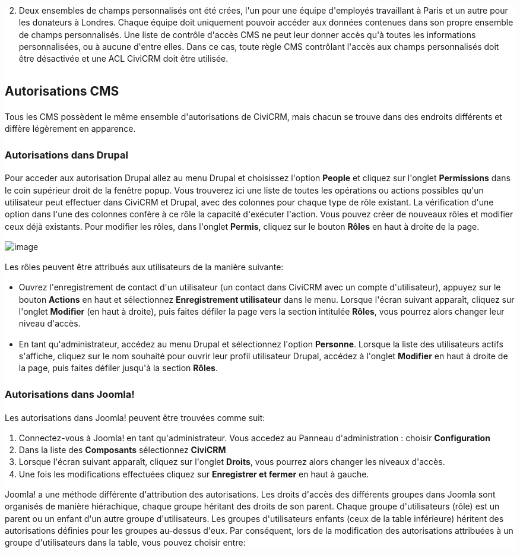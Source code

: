 2. Deux ensembles de champs personnalisés ont été crées, l'un pour une équipe d'employés travaillant à Paris et un autre pour les donateurs à Londres. Chaque équipe doit uniquement pouvoir accéder aux données contenues dans son propre ensemble de champs personnalisés. Une liste de contrôle d'accès CMS ne peut leur donner accès qu'à toutes les informations personnalisées, ou à aucune d'entre elles. Dans ce cas, toute règle CMS contrôlant l'accès aux champs personnalisés doit être désactivée et une ACL CiviCRM doit être utilisée.

Autorisations CMS 
-----------------

Tous les CMS possèdent le même ensemble d'autorisations de CiviCRM, mais chacun se trouve dans des endroits différents et diffère légèrement en apparence.

### Autorisations dans Drupal

Pour acceder aux autorisation Drupal allez au menu Drupal et choisissez l'option **People** et cliquez sur l'onglet **Permissions** dans le coin supérieur droit de la fenêtre popup. Vous trouverez ici une liste de toutes les opérations ou actions possibles qu'un utilisateur peut effectuer dans CiviCRM et Drupal, avec des colonnes pour chaque type de rôle existant. La vérification d'une option dans l'une des colonnes confère à ce rôle la capacité d'exécuter l'action.
Vous pouvez créer de nouveaux rôles et modifier ceux déjà existants. Pour modifier les rôles, dans l'onglet **Permis**, cliquez sur le bouton **Rôles** en haut à droite de la page.

![image](/img/CiviCRM_Drupal_Roles.png) 

Les rôles peuvent être attribués aux utilisateurs de la manière suivante:

- Ouvrez l'enregistrement de contact d'un utilisateur (un contact dans CiviCRM avec un compte d'utilisateur), appuyez sur le bouton **Actions** en haut et sélectionnez **Enregistrement utilisateur** dans le menu. Lorsque l'écran suivant apparaît, cliquez sur l'onglet **Modifier** (en haut à droite), puis faites défiler la page vers la section intitulée **Rôles**, vous pourrez alors changer leur niveau d'accès.

- En tant qu'administrateur, accédez au menu Drupal et sélectionnez l'option **Personne**. Lorsque la liste des utilisateurs actifs s'affiche, cliquez sur le nom souhaité pour ouvrir leur profil utilisateur Drupal, accédez à l'onglet **Modifier** en haut à droite de la page, puis faites défiler jusqu'à la section **Rôles**.

### Autorisations dans Joomla!

Les autorisations dans Joomla! peuvent être trouvées comme suit:

1.  Connectez-vous à Joomla! en tant qu'administrateur. Vous accedez au Panneau d'administration : choisir **Configuration**
2.  Dans la liste des **Composants** sélectionnez **CiviCRM** 
3.  Lorsque l'écran suivant apparaît, cliquez sur l'onglet **Droits**, vous pourrez alors changer les niveaux d'accès.
4.  Une fois les modifications effectuées cliquez sur **Enregistrer et fermer** en haut à gauche. 

Joomla! a une méthode différente d'attribution des autorisations. Les droits d'accès des différents groupes dans Joomla sont organisés de manière hiérachique, chaque groupe héritant des droits de son parent. Chaque groupe d'utilisateurs (rôle) est un parent ou un enfant d'un autre groupe d'utilisateurs. Les groupes d'utilisateurs enfants (ceux de la table inférieure) héritent des autorisations définies pour les groupes au-dessus d'eux. Par conséquent, lors de la modification des autorisations attribuées à un groupe d'utilisateurs dans la table, vous pouvez choisir entre:
